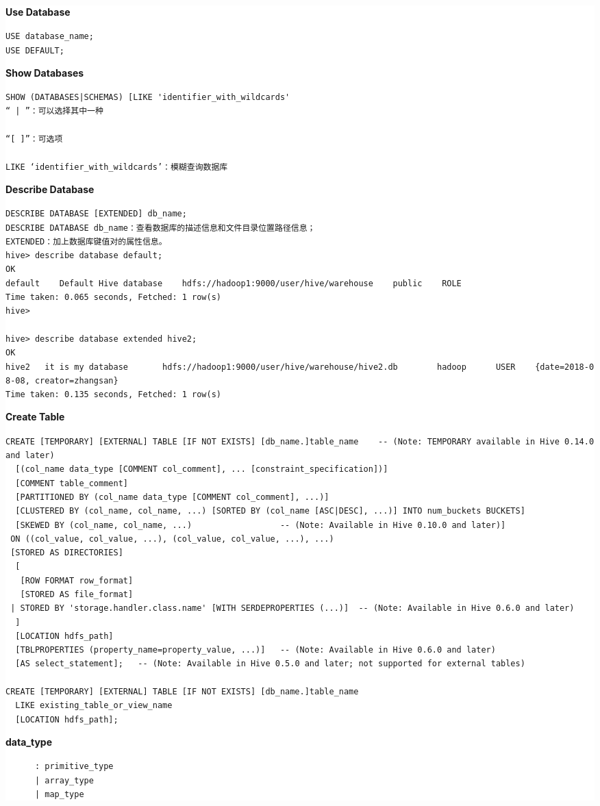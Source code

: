 **Use Database**
```
USE database_name;
USE DEFAULT;
```
**Show Databases**
```
SHOW (DATABASES|SCHEMAS) [LIKE 'identifier_with_wildcards'
“ | ”：可以选择其中一种

“[ ]”：可选项

LIKE ‘identifier_with_wildcards’：模糊查询数据库
```
**Describe Database**
```
DESCRIBE DATABASE [EXTENDED] db_name;
DESCRIBE DATABASE db_name：查看数据库的描述信息和文件目录位置路径信息；
EXTENDED：加上数据库键值对的属性信息。
hive> describe database default;
OK
default    Default Hive database    hdfs://hadoop1:9000/user/hive/warehouse    public    ROLE    
Time taken: 0.065 seconds, Fetched: 1 row(s)
hive> 

hive> describe database extended hive2;
OK
hive2   it is my database       hdfs://hadoop1:9000/user/hive/warehouse/hive2.db        hadoop      USER    {date=2018-08-08, creator=zhangsan}
Time taken: 0.135 seconds, Fetched: 1 row(s)
```
**Create Table**
```
CREATE [TEMPORARY] [EXTERNAL] TABLE [IF NOT EXISTS] [db_name.]table_name    -- (Note: TEMPORARY available in Hive 0.14.0 and later)
  [(col_name data_type [COMMENT col_comment], ... [constraint_specification])]
  [COMMENT table_comment]
  [PARTITIONED BY (col_name data_type [COMMENT col_comment], ...)]
  [CLUSTERED BY (col_name, col_name, ...) [SORTED BY (col_name [ASC|DESC], ...)] INTO num_buckets BUCKETS]
  [SKEWED BY (col_name, col_name, ...)                  -- (Note: Available in Hive 0.10.0 and later)]
 ON ((col_value, col_value, ...), (col_value, col_value, ...), ...)
 [STORED AS DIRECTORIES]
  [
   [ROW FORMAT row_format] 
   [STORED AS file_format]
 | STORED BY 'storage.handler.class.name' [WITH SERDEPROPERTIES (...)]  -- (Note: Available in Hive 0.6.0 and later)
  ]
  [LOCATION hdfs_path]
  [TBLPROPERTIES (property_name=property_value, ...)]   -- (Note: Available in Hive 0.6.0 and later)
  [AS select_statement];   -- (Note: Available in Hive 0.5.0 and later; not supported for external tables)

CREATE [TEMPORARY] [EXTERNAL] TABLE [IF NOT EXISTS] [db_name.]table_name
  LIKE existing_table_or_view_name
  [LOCATION hdfs_path];
```
**data_type**
```
      : primitive_type
      | array_type
      | map_type
```